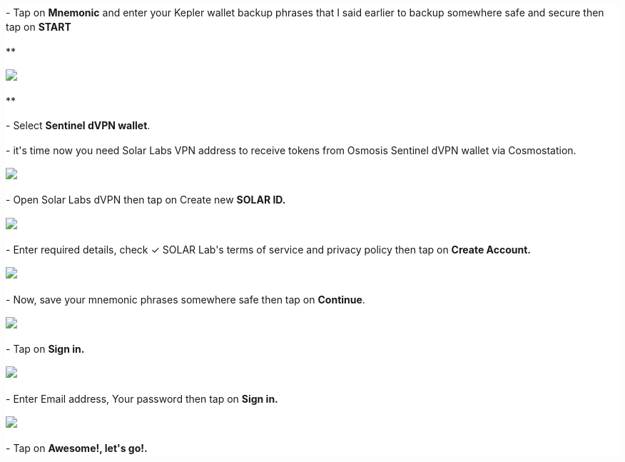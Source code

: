   

\- Tap on **Mnemonic** and enter your Kepler wallet backup phrases that I said earlier to backup somewhere safe and secure then tap on **START**

**

[![](https://lh3.googleusercontent.com/-uZyMUuMWgLI/YiRWyREnrAI/AAAAAAAAJeU/NW0uNkARX04eF6oquv3VcIR_8rrcANUDgCNcBGAsYHQ/s1600/1646548678579720-33.png)](https://www.blogger.com/blog/post/edit/8984889699081605598/4911042232550436048#)

  
**

\- Select **Sentinel dVPN wallet**.

  

\- it's time now you need Solar Labs VPN address to receive tokens from Osmosis Sentinel dVPN wallet via Cosmostation.

  

 [![](https://lh3.googleusercontent.com/-9J7sAj0ag5U/YvFU9XbqB8I/AAAAAAAANAQ/QQZURbZ8oBEiRtHTPP63Ja_R45qEPlWOACNcBGAsYHQ/s1600/1659983089256201-0.png)](https://lh3.googleusercontent.com/-9J7sAj0ag5U/YvFU9XbqB8I/AAAAAAAANAQ/QQZURbZ8oBEiRtHTPP63Ja_R45qEPlWOACNcBGAsYHQ/s1600/1659983089256201-0.png) 

  

\- Open Solar Labs dVPN then tap on Create new **SOLAR ID.**

 **[![](https://lh3.googleusercontent.com/-cd9rXw8fh94/YvFU8vnPLBI/AAAAAAAANAM/durrctYOkvAbrvLhXlFfsu-kRl_fGXOKwCNcBGAsYHQ/s1600/1659983085124266-1.png)](https://lh3.googleusercontent.com/-cd9rXw8fh94/YvFU8vnPLBI/AAAAAAAANAM/durrctYOkvAbrvLhXlFfsu-kRl_fGXOKwCNcBGAsYHQ/s1600/1659983085124266-1.png)** 

  

\- Enter required details, check ✓ SOLAR Lab's terms of service and privacy policy then tap on **Create Account.**

 **[![](https://lh3.googleusercontent.com/-AWUxdrArgGA/YvFU7v0q_5I/AAAAAAAANAI/ZNp2aKCIYvohnC8yQ45fPOEaLzufQEYkwCNcBGAsYHQ/s1600/1659983082160525-2.png)](https://lh3.googleusercontent.com/-AWUxdrArgGA/YvFU7v0q_5I/AAAAAAAANAI/ZNp2aKCIYvohnC8yQ45fPOEaLzufQEYkwCNcBGAsYHQ/s1600/1659983082160525-2.png)** 

\- Now, save your mnemonic phrases somewhere safe then tap on **Continue**.

  

 [![](https://lh3.googleusercontent.com/-OhBVYYOr3-o/YvFU62J4a5I/AAAAAAAANAE/tMSkYcK42sYvvbJiEST0CBlF0vFsGpxzgCNcBGAsYHQ/s1600/1659983079045660-3.png)](https://lh3.googleusercontent.com/-OhBVYYOr3-o/YvFU62J4a5I/AAAAAAAANAE/tMSkYcK42sYvvbJiEST0CBlF0vFsGpxzgCNcBGAsYHQ/s1600/1659983079045660-3.png) 

\- Tap on **Sign in.**

 **[![](https://lh3.googleusercontent.com/-QeoHxtAL0Tw/YvFU6NZiW-I/AAAAAAAANAA/Oq3A_m-wmkwXoyk5cAI2RkcLAE8AqhXRgCNcBGAsYHQ/s1600/1659983075975666-4.png)](https://lh3.googleusercontent.com/-QeoHxtAL0Tw/YvFU6NZiW-I/AAAAAAAANAA/Oq3A_m-wmkwXoyk5cAI2RkcLAE8AqhXRgCNcBGAsYHQ/s1600/1659983075975666-4.png)**   

\- Enter Email address, Your password then tap on **Sign in.**

 **[![](https://lh3.googleusercontent.com/-QRCAOORgzYA/YvFU5cbQ5JI/AAAAAAAAM_8/moHo3v8skwcYBX6xZhjjO7tG4a7DwYPPQCNcBGAsYHQ/s1600/1659983073268938-5.png)](https://lh3.googleusercontent.com/-QRCAOORgzYA/YvFU5cbQ5JI/AAAAAAAAM_8/moHo3v8skwcYBX6xZhjjO7tG4a7DwYPPQCNcBGAsYHQ/s1600/1659983073268938-5.png)** 

\- Tap on **Awesome!, let's go!.**

